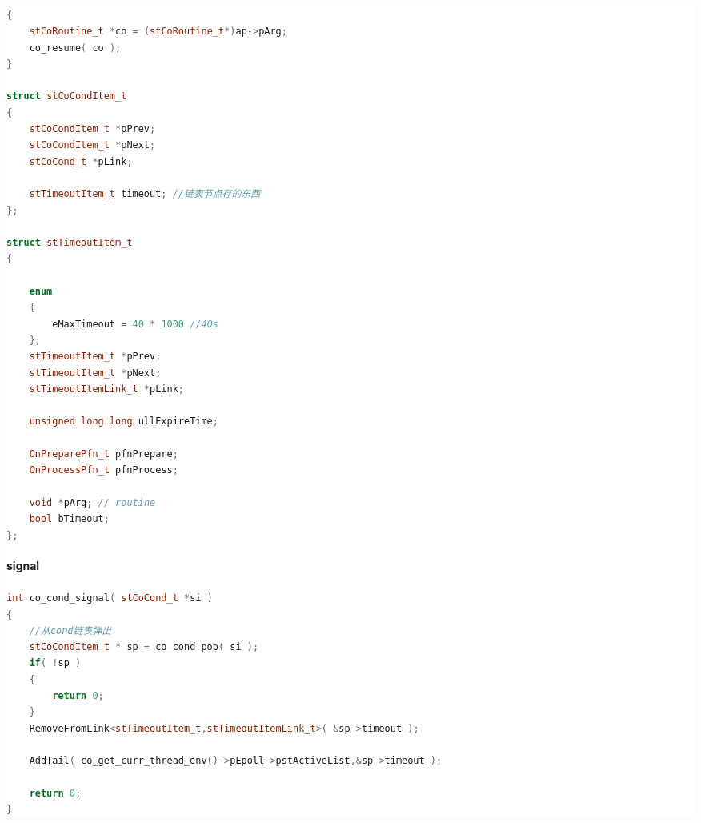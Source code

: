 ```cpp
{
	stCoRoutine_t *co = (stCoRoutine_t*)ap->pArg;
	co_resume( co );
}

struct stCoCondItem_t 
{
	stCoCondItem_t *pPrev;
	stCoCondItem_t *pNext;
	stCoCond_t *pLink;

	stTimeoutItem_t timeout; //链表节点存的东西
};

struct stTimeoutItem_t
{

	enum
	{
		eMaxTimeout = 40 * 1000 //40s
	};
	stTimeoutItem_t *pPrev;
	stTimeoutItem_t *pNext;
	stTimeoutItemLink_t *pLink;

	unsigned long long ullExpireTime;

	OnPreparePfn_t pfnPrepare;
	OnProcessPfn_t pfnProcess;

	void *pArg; // routine 
	bool bTimeout;
};

```

#### signal
```cpp
int co_cond_signal( stCoCond_t *si )
{
	//从cond链表弹出
	stCoCondItem_t * sp = co_cond_pop( si );
	if( !sp ) 
	{
		return 0;
	}
	RemoveFromLink<stTimeoutItem_t,stTimeoutItemLink_t>( &sp->timeout );

	AddTail( co_get_curr_thread_env()->pEpoll->pstActiveList,&sp->timeout );

	return 0;
}

```
